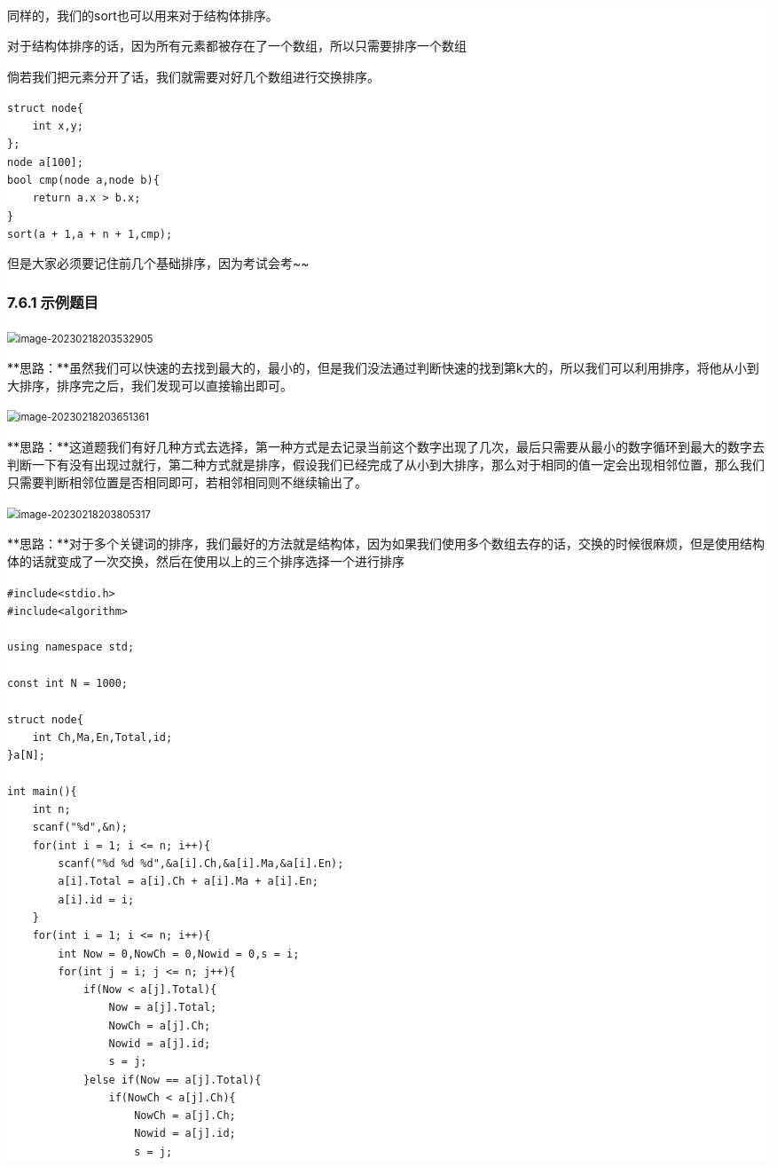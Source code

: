 同样的，我们的sort也可以用来对于结构体排序。

对于结构体排序的话，因为所有元素都被存在了一个数组，所以只需要排序一个数组

倘若我们把元素分开了话，我们就需要对好几个数组进行交换排序。

```
struct node{
	int x,y;
};
node a[100];
bool cmp(node a,node b){
	return a.x > b.x;
}
sort(a + 1,a + n + 1,cmp);
```

但是大家必须要记住前几个基础排序，因为考试会考~~

### 7.6.1 示例题目

<img src="C:%5CUsers%5CAdmin%5CAppData%5CRoaming%5CTypora%5Ctypora-user-images%5Cimage-20230218203532905.png" alt="image-20230218203532905" style="zoom:80%;" />

**思路：**虽然我们可以快速的去找到最大的，最小的，但是我们没法通过判断快速的找到第k大的，所以我们可以利用排序，将他从小到大排序，排序完之后，我们发现可以直接输出即可。

<img src="C:%5CUsers%5CAdmin%5CAppData%5CRoaming%5CTypora%5Ctypora-user-images%5Cimage-20230218203651361.png" alt="image-20230218203651361" style="zoom:80%;" />

**思路：**这道题我们有好几种方式去选择，第一种方式是去记录当前这个数字出现了几次，最后只需要从最小的数字循环到最大的数字去判断一下有没有出现过就行，第二种方式就是排序，假设我们已经完成了从小到大排序，那么对于相同的值一定会出现相邻位置，那么我们只需要判断相邻位置是否相同即可，若相邻相同则不继续输出了。

<img src="C:%5CUsers%5CAdmin%5CAppData%5CRoaming%5CTypora%5Ctypora-user-images%5Cimage-20230218203805317.png" alt="image-20230218203805317" style="zoom:80%;" />

**思路：**对于多个关键词的排序，我们最好的方法就是结构体，因为如果我们使用多个数组去存的话，交换的时候很麻烦，但是使用结构体的话就变成了一次交换，然后在使用以上的三个排序选择一个进行排序

```
#include<stdio.h>
#include<algorithm>

using namespace std;

const int N = 1000;

struct node{
	int Ch,Ma,En,Total,id;
}a[N];

int main(){
	int n;
	scanf("%d",&n);
	for(int i = 1; i <= n; i++){
		scanf("%d %d %d",&a[i].Ch,&a[i].Ma,&a[i].En);
		a[i].Total = a[i].Ch + a[i].Ma + a[i].En;
		a[i].id = i;
	}
	for(int i = 1; i <= n; i++){
		int Now = 0,NowCh = 0,Nowid = 0,s = i;
		for(int j = i; j <= n; j++){
			if(Now < a[j].Total){
				Now = a[j].Total;
				NowCh = a[j].Ch;
				Nowid = a[j].id;
				s = j;
			}else if(Now == a[j].Total){
				if(NowCh < a[j].Ch){
					NowCh = a[j].Ch;
					Nowid = a[j].id;
					s = j;
```